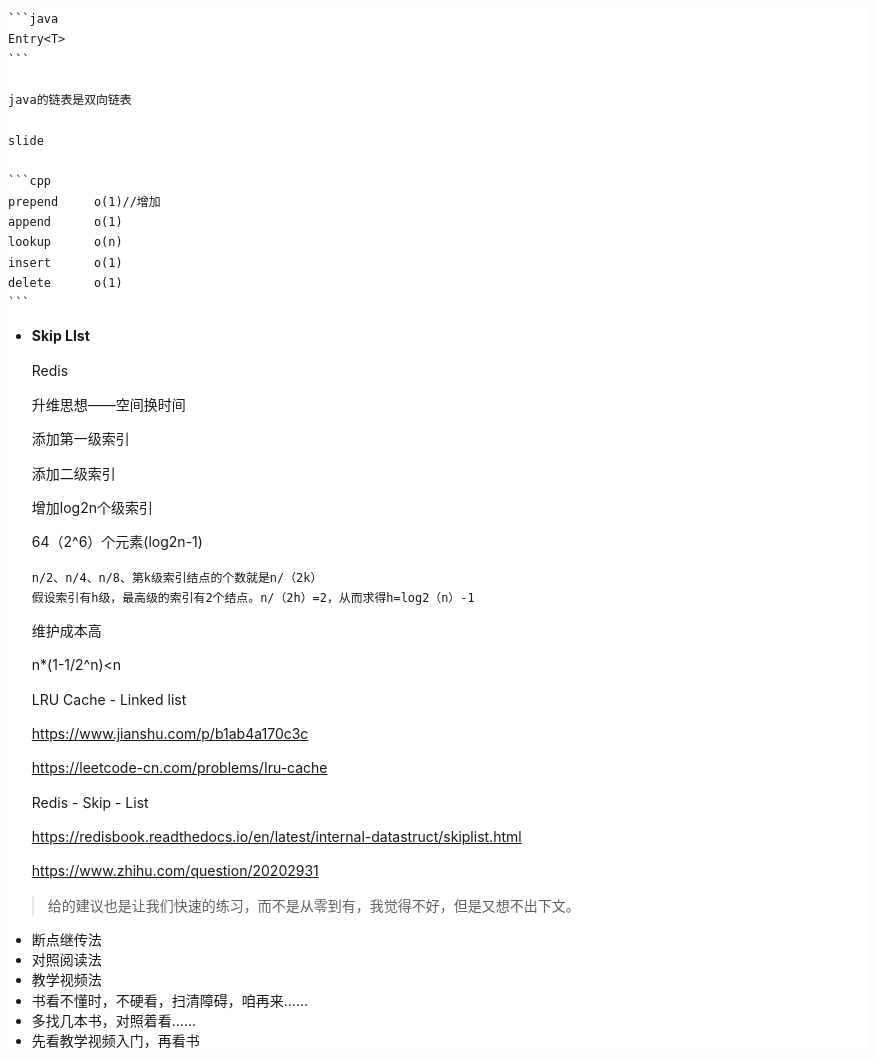     ```java
    Entry<T>
    ```

    java的链表是双向链表

    slide

    ```cpp
    prepend 	o(1)//增加
    append 		o(1)
    lookup		o(n)
    insert 		o(1)
    delete		o(1)
    ```
- **Skip LIst**

    Redis

    升维思想——空间换时间

    添加第一级索引

    添加二级索引

    增加log2n个级索引

    64（2^6）个元素(log2n-1)

    ```
    n/2、n/4、n/8、第k级索引结点的个数就是n/（2k）
    假设索引有h级，最高级的索引有2个结点。n/（2h）=2，从而求得h=log2（n）-1
    ```

    维护成本高

    n*(1-1/2^n)<n



    LRU Cache - Linked list
    
    https://www.jianshu.com/p/b1ab4a170c3c 
    
    https://leetcode-cn.com/problems/Iru-cache



    Redis - Skip - List 
    
    https://redisbook.readthedocs.io/en/latest/internal-datastruct/skiplist.html 
    
    https://www.zhihu.com/question/20202931



> 给的建议也是让我们快速的练习，而不是从零到有，我觉得不好，但是又想不出下文。



- 断点继传法
- 对照阅读法
- 教学视频法
- 书看不懂时，不硬看，扫清障碍，咱再来……
- 多找几本书，对照着看……
- 先看教学视频入门，再看书
